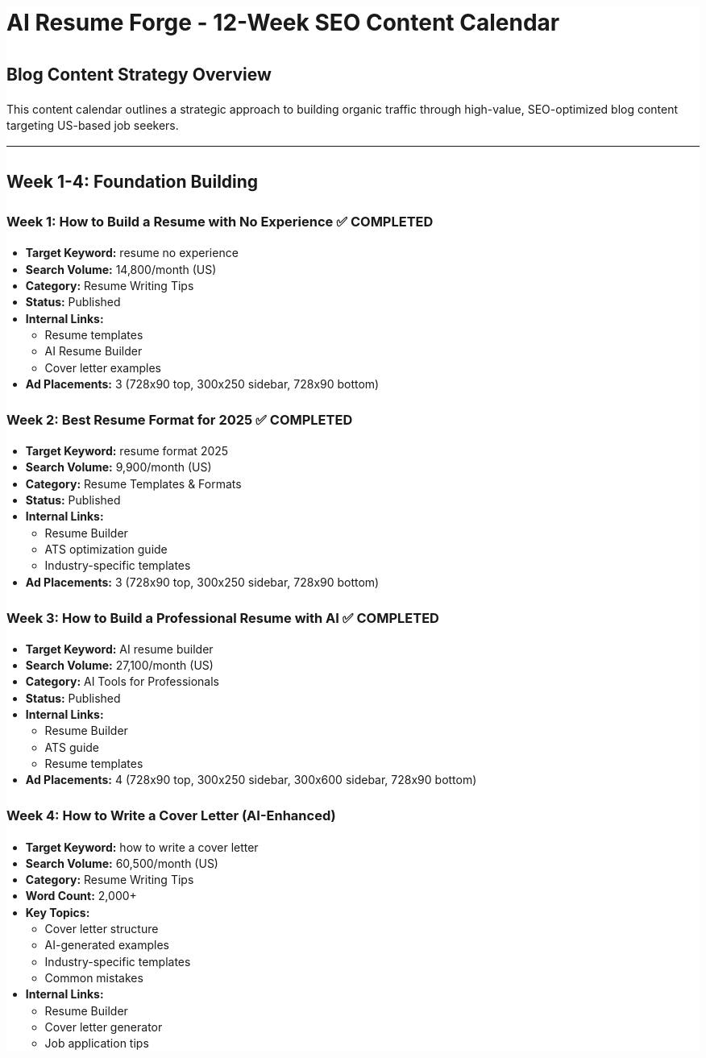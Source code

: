 # AI Resume Forge - 12-Week SEO Content Calendar

## Blog Content Strategy Overview

This content calendar outlines a strategic approach to building organic traffic through high-value, SEO-optimized blog content targeting US-based job seekers.

---

## Week 1-4: Foundation Building

### Week 1: How to Build a Resume with No Experience ✅ COMPLETED
- **Target Keyword:** resume no experience
- **Search Volume:** 14,800/month (US)
- **Category:** Resume Writing Tips
- **Status:** Published
- **Internal Links:** 
  - Resume templates
  - AI Resume Builder
  - Cover letter examples
- **Ad Placements:** 3 (728x90 top, 300x250 sidebar, 728x90 bottom)

### Week 2: Best Resume Format for 2025 ✅ COMPLETED
- **Target Keyword:** resume format 2025
- **Search Volume:** 9,900/month (US)
- **Category:** Resume Templates & Formats
- **Status:** Published
- **Internal Links:**
  - Resume Builder
  - ATS optimization guide
  - Industry-specific templates
- **Ad Placements:** 3 (728x90 top, 300x250 sidebar, 728x90 bottom)

### Week 3: How to Build a Professional Resume with AI ✅ COMPLETED
- **Target Keyword:** AI resume builder
- **Search Volume:** 27,100/month (US)
- **Category:** AI Tools for Professionals
- **Status:** Published
- **Internal Links:**
  - Resume Builder
  - ATS guide
  - Resume templates
- **Ad Placements:** 4 (728x90 top, 300x250 sidebar, 300x600 sidebar, 728x90 bottom)

### Week 4: How to Write a Cover Letter (AI-Enhanced)
- **Target Keyword:** how to write a cover letter
- **Search Volume:** 60,500/month (US)
- **Category:** Resume Writing Tips
- **Word Count:** 2,000+
- **Key Topics:**
  - Cover letter structure
  - AI-generated examples
  - Industry-specific templates
  - Common mistakes
- **Internal Links:**
  - Resume Builder
  - Cover letter generator
  - Job application tips
